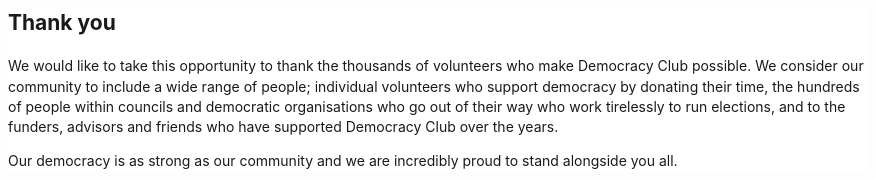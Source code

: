 ## Thank you

We would like to take this opportunity to thank the thousands of volunteers who make Democracy Club possible. We consider our community to include a wide range of people; individual volunteers who support democracy by donating their time, the hundreds of people within councils and democratic organisations who go out of their way who work tirelessly to run elections, and to the funders, advisors and friends who have supported Democracy Club over the years. 

Our democracy is as strong as our community and we are incredibly proud to stand alongside you all. 
